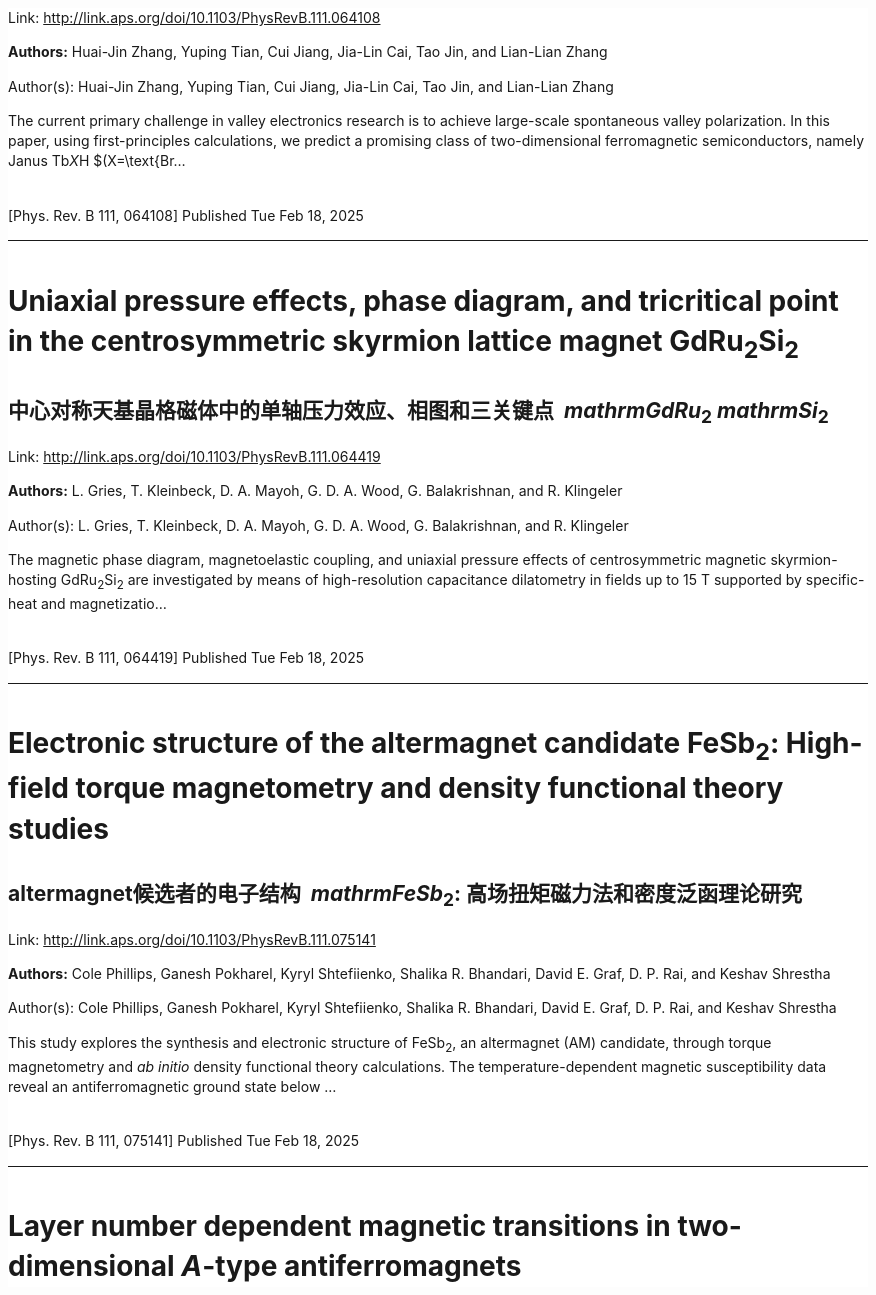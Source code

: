 Link: http://link.aps.org/doi/10.1103/PhysRevB.111.064108

**Authors:** Huai-Jin Zhang, Yuping Tian, Cui Jiang, Jia-Lin Cai, Tao Jin, and Lian-Lian Zhang

Author(s): Huai-Jin Zhang, Yuping Tian, Cui Jiang, Jia-Lin Cai, Tao Jin, and Lian-Lian Zhang<br /><p>The current primary challenge in valley electronics research is to achieve large-scale spontaneous valley polarization. In this paper, using first-principles calculations, we predict a promising class of two-dimensional ferromagnetic semiconductors, namely Janus $\mathrm{Tb}X\mathrm{H}$ $(X=\text{Br…</p><br />[Phys. Rev. B 111, 064108] Published Tue Feb 18, 2025


---
# Uniaxial pressure effects, phase diagram, and tricritical point in the centrosymmetric skyrmion lattice magnet ${\mathrm{GdRu}}_{2}{\mathrm{Si}}_{2}$

## 中心对称天基晶格磁体中的单轴压力效应、相图和三关键点 ${\ mathrm{GdRu }}_{ 2 }{\ mathrm{Si }}_{ 2}$

Link: http://link.aps.org/doi/10.1103/PhysRevB.111.064419

**Authors:** L. Gries, T. Kleinbeck, D. A. Mayoh, G. D. A. Wood, G. Balakrishnan, and R. Klingeler

Author(s): L. Gries, T. Kleinbeck, D. A. Mayoh, G. D. A. Wood, G. Balakrishnan, and R. Klingeler<br /><p>The magnetic phase diagram, magnetoelastic coupling, and uniaxial pressure effects of centrosymmetric magnetic skyrmion-hosting ${\mathrm{GdRu}}_{2}{\mathrm{Si}}_{2}$ are investigated by means of high-resolution capacitance dilatometry in fields up to 15 T supported by specific-heat and magnetizatio…</p><br />[Phys. Rev. B 111, 064419] Published Tue Feb 18, 2025


---
# Electronic structure of the altermagnet candidate ${\mathrm{FeSb}}_{2}$: High-field torque magnetometry and density functional theory studies

## altermagnet候选者的电子结构 ${\ mathrm{FeSb }}_{ 2 }$: 高场扭矩磁力法和密度泛函理论研究

Link: http://link.aps.org/doi/10.1103/PhysRevB.111.075141

**Authors:** Cole Phillips, Ganesh Pokharel, Kyryl Shtefiienko, Shalika R. Bhandari, David E. Graf, D. P. Rai, and Keshav Shrestha

Author(s): Cole Phillips, Ganesh Pokharel, Kyryl Shtefiienko, Shalika R. Bhandari, David E. Graf, D. P. Rai, and Keshav Shrestha<br /><p>This study explores the synthesis and electronic structure of ${\mathrm{FeSb}}_{2}$, an altermagnet (AM) candidate, through torque magnetometry and <i>ab initio</i> density functional theory calculations. The temperature-dependent magnetic susceptibility data reveal an antiferromagnetic ground state below …</p><br />[Phys. Rev. B 111, 075141] Published Tue Feb 18, 2025


---
# Layer number dependent magnetic transitions in two-dimensional $A$-type antiferromagnets
